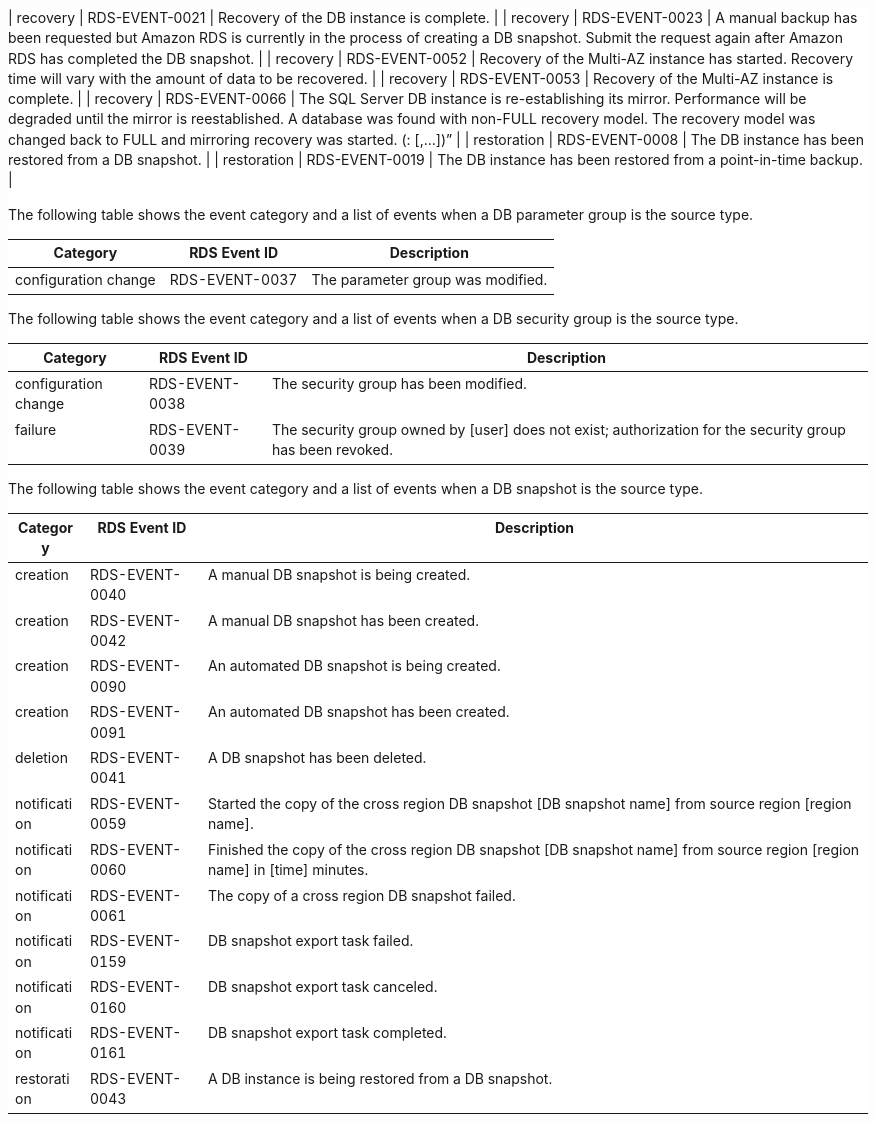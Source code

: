 |  recovery  | RDS\-EVENT\-0021 |  Recovery of the DB instance is complete\.  | 
|  recovery  | RDS\-EVENT\-0023 |  A manual backup has been requested but Amazon RDS is currently in the process of creating a DB snapshot\. Submit the request again after Amazon RDS has completed the DB snapshot\.  | 
|  recovery  | RDS\-EVENT\-0052 |  Recovery of the Multi\-AZ instance has started\. Recovery time will vary with the amount of data to be recovered\.  | 
|  recovery  | RDS\-EVENT\-0053 |  Recovery of the Multi\-AZ instance is complete\.  | 
|  recovery  | RDS\-EVENT\-0066 |  The SQL Server DB instance is re\-establishing its mirror\. Performance will be degraded until the mirror is reestablished\. A database was found with non\-FULL recovery model\. The recovery model was changed back to FULL and mirroring recovery was started\. \(<dbname>: <recovery model found>\[,…\]\)”  | 
|  restoration  | RDS\-EVENT\-0008 |  The DB instance has been restored from a DB snapshot\.  | 
|  restoration  | RDS\-EVENT\-0019 |  The DB instance has been restored from a point\-in\-time backup\.  | 

The following table shows the event category and a list of events when a DB parameter group is the source type\.


|  Category  | RDS Event ID |  Description  | 
| --- | --- | --- | 
|  configuration change  | RDS\-EVENT\-0037 |  The parameter group was modified\.  | 

The following table shows the event category and a list of events when a DB security group is the source type\.


|  Category  | RDS Event ID |  Description  | 
| --- | --- | --- | 
|  configuration change  | RDS\-EVENT\-0038 |  The security group has been modified\.  | 
|  failure  | RDS\-EVENT\-0039 |  The security group owned by \[user\] does not exist; authorization for the security group has been revoked\.  | 

The following table shows the event category and a list of events when a DB snapshot is the source type\.


|  Category  | RDS Event ID |  Description  | 
| --- | --- | --- | 
|  creation  | RDS\-EVENT\-0040 |  A manual DB snapshot is being created\.  | 
|  creation  | RDS\-EVENT\-0042 |  A manual DB snapshot has been created\.  | 
| creation | RDS\-EVENT\-0090 | An automated DB snapshot is being created\. | 
| creation | RDS\-EVENT\-0091 | An automated DB snapshot has been created\. | 
|  deletion  | RDS\-EVENT\-0041 |  A DB snapshot has been deleted\.  | 
|  notification  | RDS\-EVENT\-0059 |  Started the copy of the cross region DB snapshot \[DB snapshot name\] from source region \[region name\]\.  | 
|  notification  | RDS\-EVENT\-0060 |  Finished the copy of the cross region DB snapshot \[DB snapshot name\] from source region \[region name\] in \[time\] minutes\.  | 
|  notification  | RDS\-EVENT\-0061 |  The copy of a cross region DB snapshot failed\.  | 
| notification | RDS\-EVENT\-0159 |  DB snapshot export task failed\.  | 
| notification | RDS\-EVENT\-0160 |  DB snapshot export task canceled\.  | 
| notification | RDS\-EVENT\-0161 |  DB snapshot export task completed\.  | 
|  restoration  | RDS\-EVENT\-0043 |  A DB instance is being restored from a DB snapshot\.  | 
